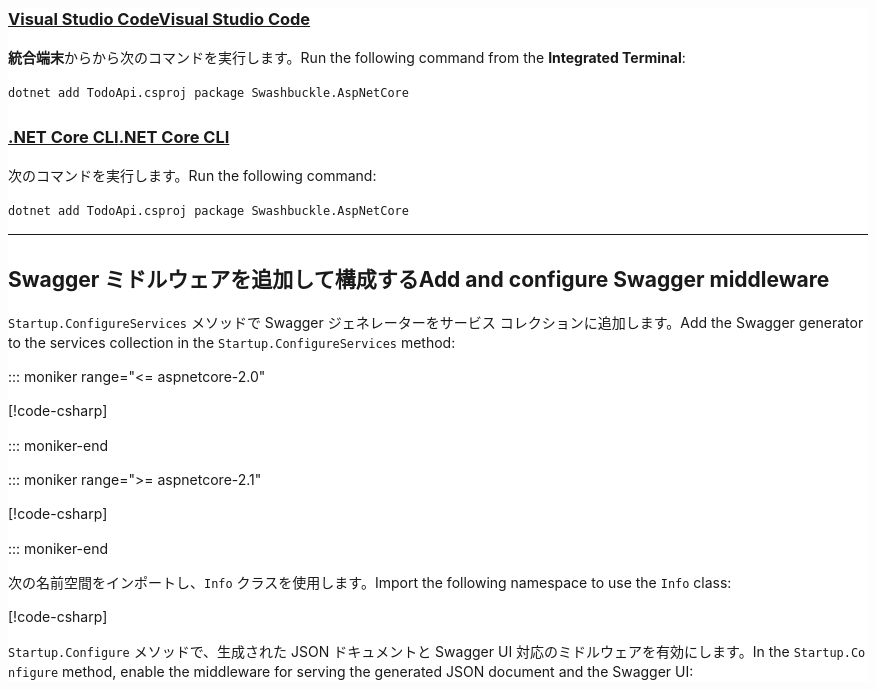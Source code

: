 ### <a name="visual-studio-codetabvisual-studio-code"></a>[<span data-ttu-id="1d081-130">Visual Studio Code</span><span class="sxs-lookup"><span data-stu-id="1d081-130">Visual Studio Code</span></span>](#tab/visual-studio-code)

<span data-ttu-id="1d081-131">**統合端末**からから次のコマンドを実行します。</span><span class="sxs-lookup"><span data-stu-id="1d081-131">Run the following command from the **Integrated Terminal**:</span></span>

```console
dotnet add TodoApi.csproj package Swashbuckle.AspNetCore
```

### <a name="net-core-clitabnetcore-cli"></a>[<span data-ttu-id="1d081-132">.NET Core CLI</span><span class="sxs-lookup"><span data-stu-id="1d081-132">.NET Core CLI</span></span>](#tab/netcore-cli)

<span data-ttu-id="1d081-133">次のコマンドを実行します。</span><span class="sxs-lookup"><span data-stu-id="1d081-133">Run the following command:</span></span>

```console
dotnet add TodoApi.csproj package Swashbuckle.AspNetCore
```

---

## <a name="add-and-configure-swagger-middleware"></a><span data-ttu-id="1d081-134">Swagger ミドルウェアを追加して構成する</span><span class="sxs-lookup"><span data-stu-id="1d081-134">Add and configure Swagger middleware</span></span>

<span data-ttu-id="1d081-135">`Startup.ConfigureServices` メソッドで Swagger ジェネレーターをサービス コレクションに追加します。</span><span class="sxs-lookup"><span data-stu-id="1d081-135">Add the Swagger generator to the services collection in the `Startup.ConfigureServices` method:</span></span>

::: moniker range="<= aspnetcore-2.0"

[!code-csharp[](../tutorials/web-api-help-pages-using-swagger/samples/2.0/TodoApi.Swashbuckle/Startup2.cs?name=snippet_ConfigureServices&highlight=8-11)]

::: moniker-end

::: moniker range=">= aspnetcore-2.1"

[!code-csharp[](../tutorials/web-api-help-pages-using-swagger/samples/2.1/TodoApi.Swashbuckle/Startup2.cs?name=snippet_ConfigureServices&highlight=9-12)]

::: moniker-end

<span data-ttu-id="1d081-136">次の名前空間をインポートし、`Info` クラスを使用します。</span><span class="sxs-lookup"><span data-stu-id="1d081-136">Import the following namespace to use the `Info` class:</span></span>

[!code-csharp[](../tutorials/web-api-help-pages-using-swagger/samples/2.0/TodoApi.Swashbuckle/Startup2.cs?name=snippet_InfoClassNamespace)]

<span data-ttu-id="1d081-137">`Startup.Configure` メソッドで、生成された JSON ドキュメントと Swagger UI 対応のミドルウェアを有効にします。</span><span class="sxs-lookup"><span data-stu-id="1d081-137">In the `Startup.Configure` method, enable the middleware for serving the generated JSON document and the Swagger UI:</span></span>
